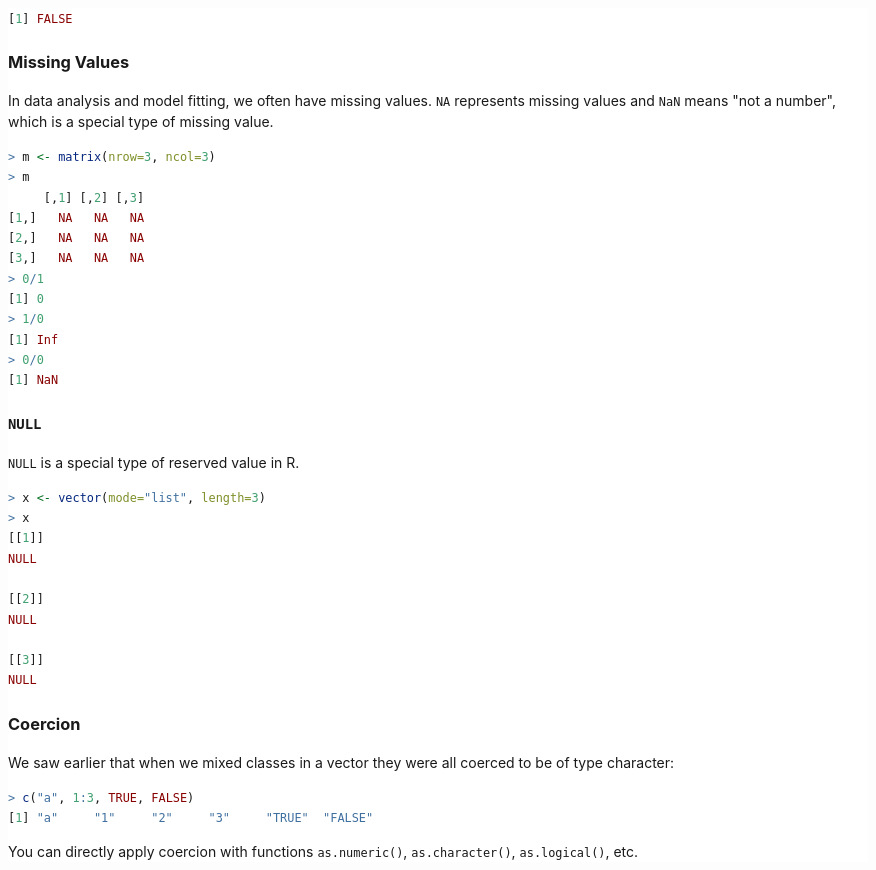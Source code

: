 ```r
[1] FALSE
```


### Missing Values

In data analysis and model fitting, we often have missing values.  `NA` represents missing values and `NaN` means "not a number", which is a special type of missing value.


```r
> m <- matrix(nrow=3, ncol=3)
> m
     [,1] [,2] [,3]
[1,]   NA   NA   NA
[2,]   NA   NA   NA
[3,]   NA   NA   NA
> 0/1
[1] 0
> 1/0
[1] Inf
> 0/0
[1] NaN
```

### `NULL`

`NULL` is a special type of reserved value in R.


```r
> x <- vector(mode="list", length=3)
> x
[[1]]
NULL

[[2]]
NULL

[[3]]
NULL
```

### Coercion

We saw earlier that when we mixed classes in a vector they were all coerced to be of type character:


```r
> c("a", 1:3, TRUE, FALSE)
[1] "a"     "1"     "2"     "3"     "TRUE"  "FALSE"
```

You can directly apply coercion with functions `as.numeric()`, `as.character()`, `as.logical()`, etc.
